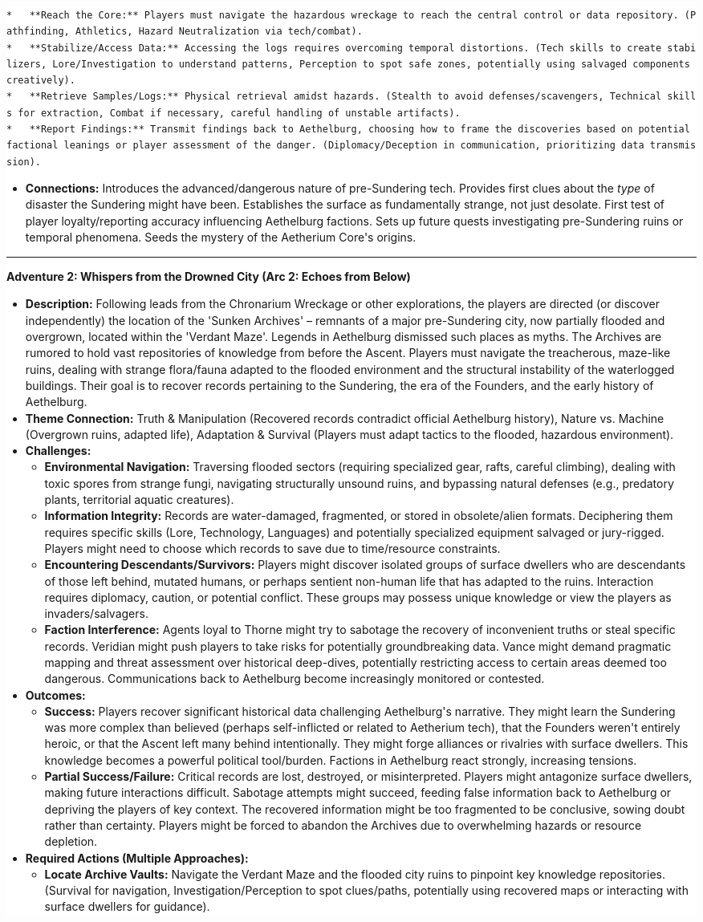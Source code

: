     *   **Reach the Core:** Players must navigate the hazardous wreckage to reach the central control or data repository. (Pathfinding, Athletics, Hazard Neutralization via tech/combat).
    *   **Stabilize/Access Data:** Accessing the logs requires overcoming temporal distortions. (Tech skills to create stabilizers, Lore/Investigation to understand patterns, Perception to spot safe zones, potentially using salvaged components creatively).
    *   **Retrieve Samples/Logs:** Physical retrieval amidst hazards. (Stealth to avoid defenses/scavengers, Technical skills for extraction, Combat if necessary, careful handling of unstable artifacts).
    *   **Report Findings:** Transmit findings back to Aethelburg, choosing how to frame the discoveries based on potential factional leanings or player assessment of the danger. (Diplomacy/Deception in communication, prioritizing data transmission).
*   **Connections:** Introduces the advanced/dangerous nature of pre-Sundering tech. Provides first clues about the *type* of disaster the Sundering might have been. Establishes the surface as fundamentally strange, not just desolate. First test of player loyalty/reporting accuracy influencing Aethelburg factions. Sets up future quests investigating pre-Sundering ruins or temporal phenomena. Seeds the mystery of the Aetherium Core's origins.

---

**Adventure 2: Whispers from the Drowned City (Arc 2: Echoes from Below)**

*   **Description:** Following leads from the Chronarium Wreckage or other explorations, the players are directed (or discover independently) the location of the 'Sunken Archives' – remnants of a major pre-Sundering city, now partially flooded and overgrown, located within the 'Verdant Maze'. Legends in Aethelburg dismissed such places as myths. The Archives are rumored to hold vast repositories of knowledge from before the Ascent. Players must navigate the treacherous, maze-like ruins, dealing with strange flora/fauna adapted to the flooded environment and the structural instability of the waterlogged buildings. Their goal is to recover records pertaining to the Sundering, the era of the Founders, and the early history of Aethelburg.
*   **Theme Connection:** Truth & Manipulation (Recovered records contradict official Aethelburg history), Nature vs. Machine (Overgrown ruins, adapted life), Adaptation & Survival (Players must adapt tactics to the flooded, hazardous environment).
*   **Challenges:**
    *   **Environmental Navigation:** Traversing flooded sectors (requiring specialized gear, rafts, careful climbing), dealing with toxic spores from strange fungi, navigating structurally unsound ruins, and bypassing natural defenses (e.g., predatory plants, territorial aquatic creatures).
    *   **Information Integrity:** Records are water-damaged, fragmented, or stored in obsolete/alien formats. Deciphering them requires specific skills (Lore, Technology, Languages) and potentially specialized equipment salvaged or jury-rigged. Players might need to choose which records to save due to time/resource constraints.
    *   **Encountering Descendants/Survivors:** Players might discover isolated groups of surface dwellers who are descendants of those left behind, mutated humans, or perhaps sentient non-human life that has adapted to the ruins. Interaction requires diplomacy, caution, or potential conflict. These groups may possess unique knowledge or view the players as invaders/salvagers.
    *   **Faction Interference:** Agents loyal to Thorne might try to sabotage the recovery of inconvenient truths or steal specific records. Veridian might push players to take risks for potentially groundbreaking data. Vance might demand pragmatic mapping and threat assessment over historical deep-dives, potentially restricting access to certain areas deemed too dangerous. Communications back to Aethelburg become increasingly monitored or contested.
*   **Outcomes:**
    *   **Success:** Players recover significant historical data challenging Aethelburg's narrative. They might learn the Sundering was more complex than believed (perhaps self-inflicted or related to Aetherium tech), that the Founders weren't entirely heroic, or that the Ascent left many behind intentionally. They might forge alliances or rivalries with surface dwellers. This knowledge becomes a powerful political tool/burden. Factions in Aethelburg react strongly, increasing tensions.
    *   **Partial Success/Failure:** Critical records are lost, destroyed, or misinterpreted. Players might antagonize surface dwellers, making future interactions difficult. Sabotage attempts might succeed, feeding false information back to Aethelburg or depriving the players of key context. The recovered information might be too fragmented to be conclusive, sowing doubt rather than certainty. Players might be forced to abandon the Archives due to overwhelming hazards or resource depletion.
*   **Required Actions (Multiple Approaches):**
    *   **Locate Archive Vaults:** Navigate the Verdant Maze and the flooded city ruins to pinpoint key knowledge repositories. (Survival for navigation, Investigation/Perception to spot clues/paths, potentially using recovered maps or interacting with surface dwellers for guidance).